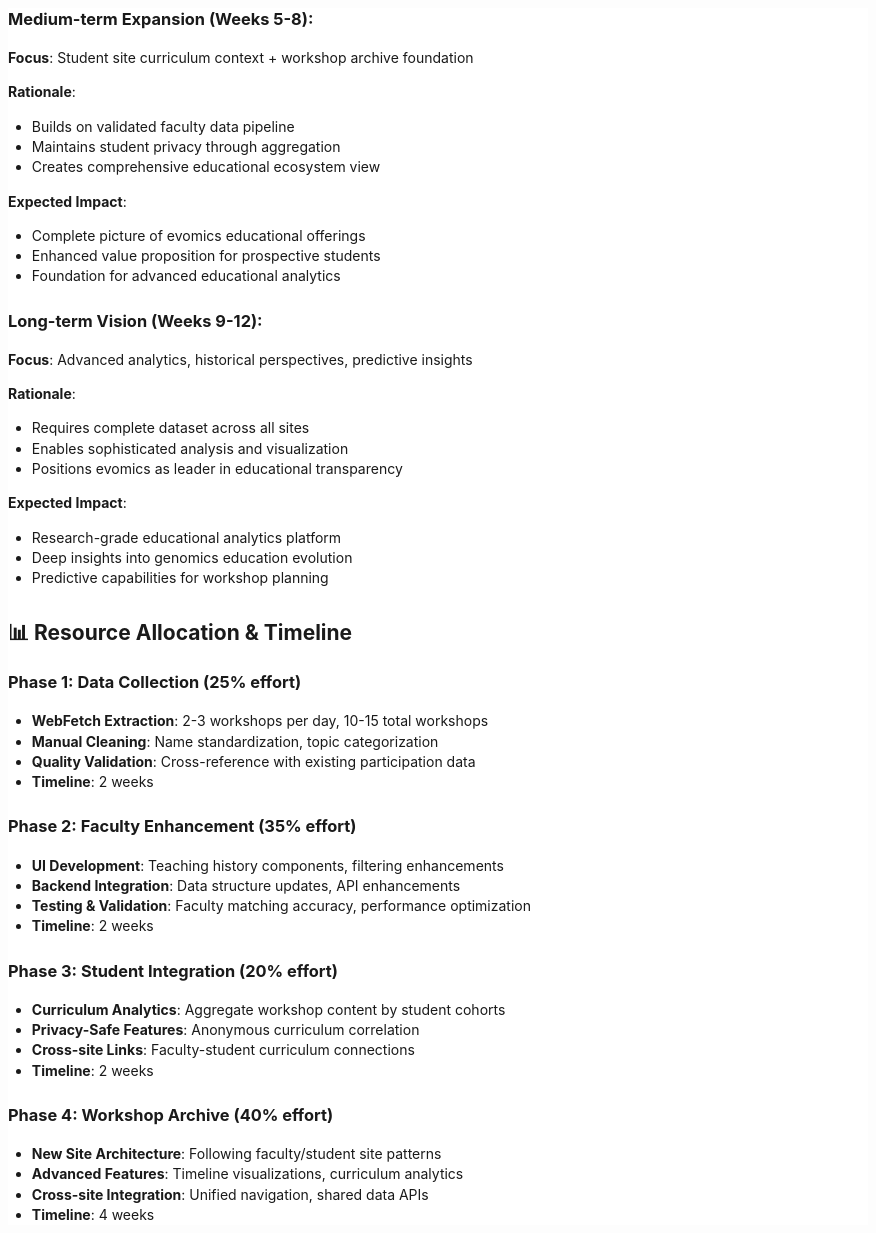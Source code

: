 ### **Medium-term Expansion** (Weeks 5-8):
**Focus**: Student site curriculum context + workshop archive foundation

**Rationale**:
- Builds on validated faculty data pipeline
- Maintains student privacy through aggregation
- Creates comprehensive educational ecosystem view

**Expected Impact**:
- Complete picture of evomics educational offerings
- Enhanced value proposition for prospective students
- Foundation for advanced educational analytics

### **Long-term Vision** (Weeks 9-12):
**Focus**: Advanced analytics, historical perspectives, predictive insights

**Rationale**:
- Requires complete dataset across all sites
- Enables sophisticated analysis and visualization
- Positions evomics as leader in educational transparency

**Expected Impact**:
- Research-grade educational analytics platform
- Deep insights into genomics education evolution
- Predictive capabilities for workshop planning

## 📊 **Resource Allocation & Timeline**

### **Phase 1: Data Collection** (25% effort)
- **WebFetch Extraction**: 2-3 workshops per day, 10-15 total workshops
- **Manual Cleaning**: Name standardization, topic categorization
- **Quality Validation**: Cross-reference with existing participation data
- **Timeline**: 2 weeks

### **Phase 2: Faculty Enhancement** (35% effort)
- **UI Development**: Teaching history components, filtering enhancements
- **Backend Integration**: Data structure updates, API enhancements
- **Testing & Validation**: Faculty matching accuracy, performance optimization
- **Timeline**: 2 weeks

### **Phase 3: Student Integration** (20% effort)
- **Curriculum Analytics**: Aggregate workshop content by student cohorts
- **Privacy-Safe Features**: Anonymous curriculum correlation
- **Cross-site Links**: Faculty-student curriculum connections
- **Timeline**: 2 weeks

### **Phase 4: Workshop Archive** (40% effort)
- **New Site Architecture**: Following faculty/student site patterns
- **Advanced Features**: Timeline visualizations, curriculum analytics
- **Cross-site Integration**: Unified navigation, shared data APIs
- **Timeline**: 4 weeks

